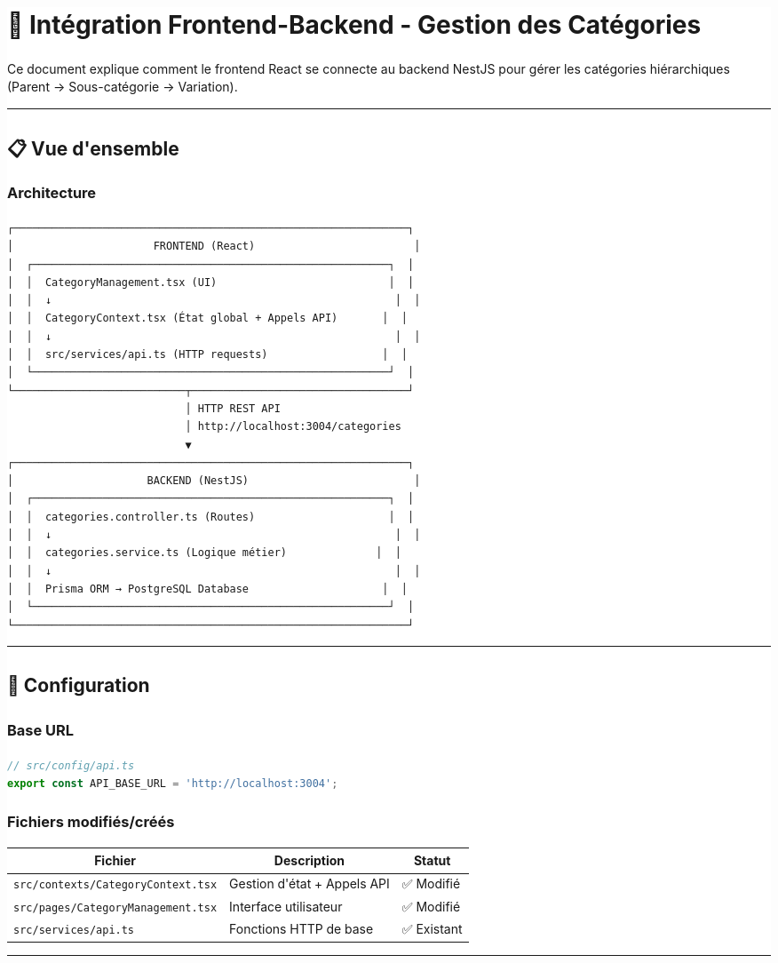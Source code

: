 # 🔗 Intégration Frontend-Backend - Gestion des Catégories

Ce document explique comment le frontend React se connecte au backend NestJS pour gérer les catégories hiérarchiques (Parent → Sous-catégorie → Variation).

---

## 📋 Vue d'ensemble

### Architecture

```
┌──────────────────────────────────────────────────────────────┐
│                      FRONTEND (React)                         │
│  ┌────────────────────────────────────────────────────────┐  │
│  │  CategoryManagement.tsx (UI)                           │  │
│  │  ↓                                                      │  │
│  │  CategoryContext.tsx (État global + Appels API)       │  │
│  │  ↓                                                      │  │
│  │  src/services/api.ts (HTTP requests)                  │  │
│  └────────────────────────────────────────────────────────┘  │
└───────────────────────────┬──────────────────────────────────┘
                            │ HTTP REST API
                            │ http://localhost:3004/categories
                            ▼
┌──────────────────────────────────────────────────────────────┐
│                     BACKEND (NestJS)                          │
│  ┌────────────────────────────────────────────────────────┐  │
│  │  categories.controller.ts (Routes)                     │  │
│  │  ↓                                                      │  │
│  │  categories.service.ts (Logique métier)              │  │
│  │  ↓                                                      │  │
│  │  Prisma ORM → PostgreSQL Database                     │  │
│  └────────────────────────────────────────────────────────┘  │
└──────────────────────────────────────────────────────────────┘
```

---

## 🔧 Configuration

### Base URL

```typescript
// src/config/api.ts
export const API_BASE_URL = 'http://localhost:3004';
```

### Fichiers modifiés/créés

| Fichier | Description | Statut |
|---------|-------------|--------|
| `src/contexts/CategoryContext.tsx` | Gestion d'état + Appels API | ✅ Modifié |
| `src/pages/CategoryManagement.tsx` | Interface utilisateur | ✅ Modifié |
| `src/services/api.ts` | Fonctions HTTP de base | ✅ Existant |

---